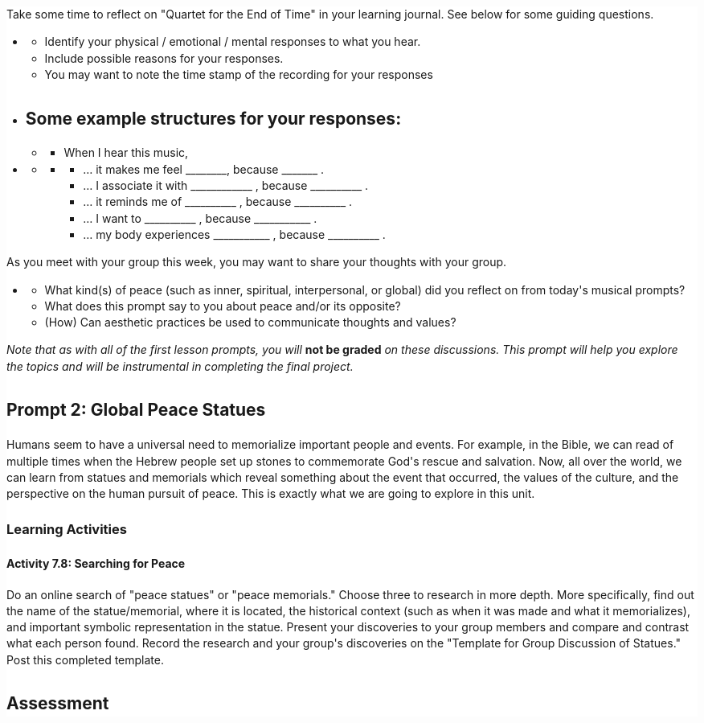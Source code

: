 Take some time to reflect on &quot;Quartet for the End of Time&quot; in your learning journal. See below for some guiding questions.

-
  - Identify your physical / emotional / mental responses to what you hear.
  - Include possible reasons for your responses.
  - You may want to note the time stamp of the recording for your responses
- Some example structures for your responses:
  -
    -
      - When I hear this music,

-
  -
    -
      - … it makes me feel \_\_\_\_\_\_\_\_, because \_\_\_\_\_\_\_ .
      - … I associate it with \_\_\_\_\_\_\_\_\_\_\_\_ , because \_\_\_\_\_\_\_\_\_\_ .
      - … it reminds me of  \_\_\_\_\_\_\_\_\_\_ , because \_\_\_\_\_\_\_\_\_\_ .
      - … I want to \_\_\_\_\_\_\_\_\_\_ , because \_\_\_\_\_\_\_\_\_\_\_ .
      - … my body experiences \_\_\_\_\_\_\_\_\_\_\_ , because \_\_\_\_\_\_\_\_\_\_ .

As you meet with your group this week, you may want to share your thoughts with your group.

-
  - What kind(s) of peace (such as inner, spiritual, interpersonal, or global) did you reflect on from today&#39;s musical prompts?
  - What does this prompt say to you about peace and/or its opposite?
  - (How) Can aesthetic practices be used to communicate thoughts and values?

_Note that as with all of the first lesson prompts, you will_ **not be graded** _on these discussions. This prompt will help you explore the topics and will be instrumental in completing the final project._

## Prompt 2:  Global Peace Statues

Humans seem to have a universal need to memorialize important people and events. For example, in the Bible, we can read of multiple times when the Hebrew people set up stones to commemorate God&#39;s rescue and salvation. Now, all over the world, we can learn from statues and memorials which reveal something about the event that occurred, the values of the culture, and the perspective on the human pursuit of peace. This is exactly what we are going to explore in this unit.

### Learning Activities

#### Activity 7.8: Searching for Peace

Do an online search of &quot;peace statues&quot; or &quot;peace memorials.&quot; Choose three to research in more depth. More specifically, find out the name of the statue/memorial, where it is located, the historical context (such as when it was made and what it memorializes), and important symbolic representation in the statue. Present your discoveries to your group members and compare and contrast what each person found.  Record the research and your group&#39;s discoveries on the &quot;Template for Group Discussion of Statues.&quot;  Post this completed template.

## Assessment
